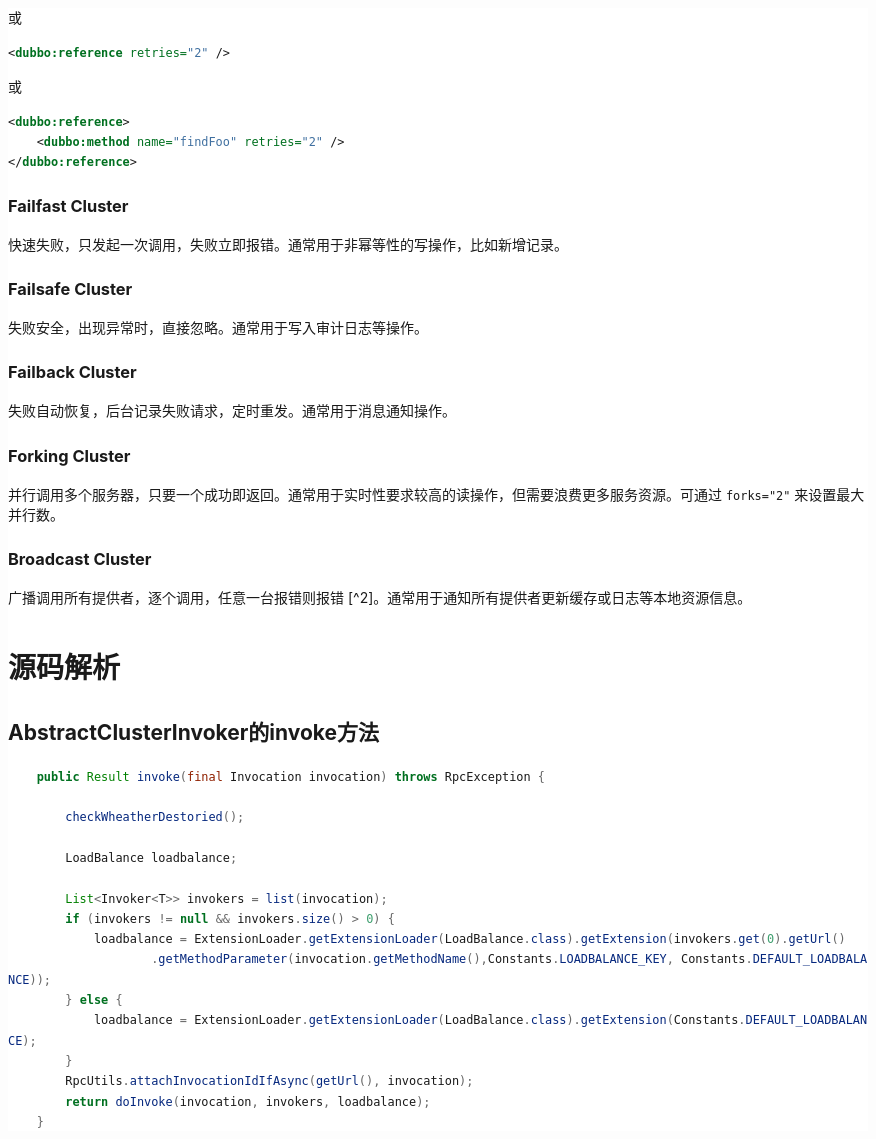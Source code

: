 或

```xml
<dubbo:reference retries="2" />
```

或

```xml
<dubbo:reference>
    <dubbo:method name="findFoo" retries="2" />
</dubbo:reference>
```

### Failfast Cluster

快速失败，只发起一次调用，失败立即报错。通常用于非幂等性的写操作，比如新增记录。

### Failsafe Cluster

失败安全，出现异常时，直接忽略。通常用于写入审计日志等操作。

### Failback Cluster

失败自动恢复，后台记录失败请求，定时重发。通常用于消息通知操作。

### Forking Cluster

并行调用多个服务器，只要一个成功即返回。通常用于实时性要求较高的读操作，但需要浪费更多服务资源。可通过 `forks="2"` 来设置最大并行数。

### Broadcast Cluster

广播调用所有提供者，逐个调用，任意一台报错则报错 [^2]。通常用于通知所有提供者更新缓存或日志等本地资源信息。


# 源码解析

## AbstractClusterInvoker的invoke方法
``` java
    public Result invoke(final Invocation invocation) throws RpcException {

        checkWheatherDestoried();

        LoadBalance loadbalance;
        
        List<Invoker<T>> invokers = list(invocation);
        if (invokers != null && invokers.size() > 0) {
            loadbalance = ExtensionLoader.getExtensionLoader(LoadBalance.class).getExtension(invokers.get(0).getUrl()
                    .getMethodParameter(invocation.getMethodName(),Constants.LOADBALANCE_KEY, Constants.DEFAULT_LOADBALANCE));
        } else {
            loadbalance = ExtensionLoader.getExtensionLoader(LoadBalance.class).getExtension(Constants.DEFAULT_LOADBALANCE);
        }
        RpcUtils.attachInvocationIdIfAsync(getUrl(), invocation);
        return doInvoke(invocation, invokers, loadbalance);
    }
```
